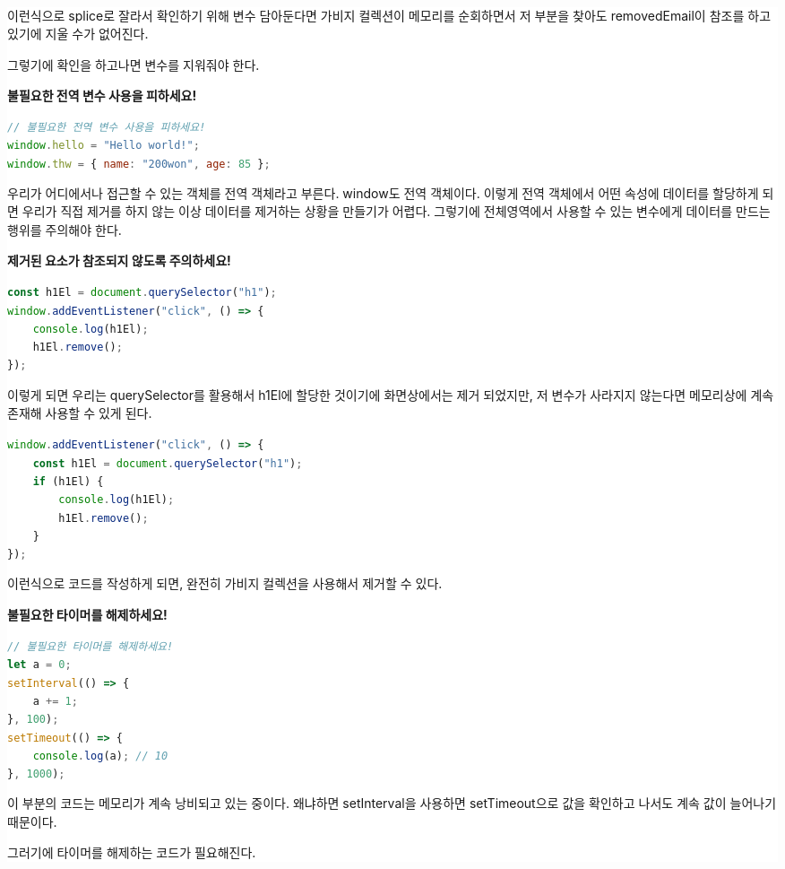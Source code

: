 이런식으로 splice로 잘라서 확인하기 위해 변수 담아둔다면 가비지 컬렉션이 메모리를 순회하면서 저 부분을 찾아도 removedEmail이 참조를 하고 있기에 지울 수가 없어진다.

그렇기에 확인을 하고나면 변수를 지워줘야 한다.

**불필요한 전역 변수 사용을 피하세요!**

```js
// 불필요한 전역 변수 사용을 피하세요!
window.hello = "Hello world!";
window.thw = { name: "200won", age: 85 };
```

우리가 어디에서나 접근할 수 있는 객체를 전역 객체라고 부른다.
window도 전역 객체이다. 이렇게 전역 객체에서 어떤 속성에 데이터를 할당하게 되면 우리가 직접 제거를 하지 않는 이상 데이터를 제거하는 상황을 만들기가 어렵다. 그렇기에 전체영역에서 사용할 수 있는 변수에게 데이터를 만드는 행위를 주의해야 한다.

**제거된 요소가 참조되지 않도록 주의하세요!**

```js
const h1El = document.querySelector("h1");
window.addEventListener("click", () => {
	console.log(h1El);
	h1El.remove();
});
```

이렇게 되면 우리는 querySelector를 활용해서 h1El에 할당한 것이기에 화면상에서는 제거 되었지만, 저 변수가 사라지지 않는다면 메모리상에 계속 존재해 사용할 수 있게 된다.

```js
window.addEventListener("click", () => {
	const h1El = document.querySelector("h1");
	if (h1El) {
		console.log(h1El);
		h1El.remove();
	}
});
```

이런식으로 코드를 작성하게 되면, 완전히 가비지 컬렉션을 사용해서 제거할 수 있다.

**불필요한 타이머를 해제하세요!**

```js
// 불필요한 타이머를 해제하세요!
let a = 0;
setInterval(() => {
	a += 1;
}, 100);
setTimeout(() => {
	console.log(a); // 10
}, 1000);
```

이 부분의 코드는 메모리가 계속 낭비되고 있는 중이다. 왜냐하면 setInterval을 사용하면 setTimeout으로 값을 확인하고 나서도 계속 값이 늘어나기 때문이다.

그러기에 타이머를 해제하는 코드가 필요해진다.
